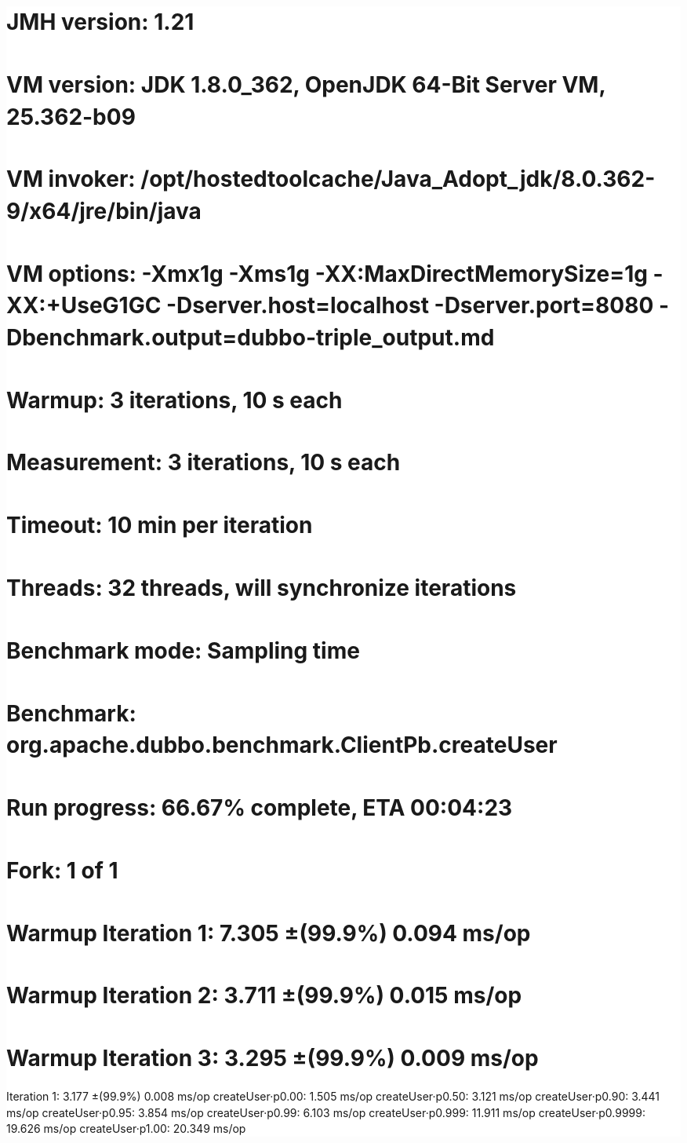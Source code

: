 
# JMH version: 1.21
# VM version: JDK 1.8.0_362, OpenJDK 64-Bit Server VM, 25.362-b09
# VM invoker: /opt/hostedtoolcache/Java_Adopt_jdk/8.0.362-9/x64/jre/bin/java
# VM options: -Xmx1g -Xms1g -XX:MaxDirectMemorySize=1g -XX:+UseG1GC -Dserver.host=localhost -Dserver.port=8080 -Dbenchmark.output=dubbo-triple_output.md
# Warmup: 3 iterations, 10 s each
# Measurement: 3 iterations, 10 s each
# Timeout: 10 min per iteration
# Threads: 32 threads, will synchronize iterations
# Benchmark mode: Sampling time
# Benchmark: org.apache.dubbo.benchmark.ClientPb.createUser

# Run progress: 66.67% complete, ETA 00:04:23
# Fork: 1 of 1
# Warmup Iteration   1: 7.305 ±(99.9%) 0.094 ms/op
# Warmup Iteration   2: 3.711 ±(99.9%) 0.015 ms/op
# Warmup Iteration   3: 3.295 ±(99.9%) 0.009 ms/op
Iteration   1: 3.177 ±(99.9%) 0.008 ms/op
                 createUser·p0.00:   1.505 ms/op
                 createUser·p0.50:   3.121 ms/op
                 createUser·p0.90:   3.441 ms/op
                 createUser·p0.95:   3.854 ms/op
                 createUser·p0.99:   6.103 ms/op
                 createUser·p0.999:  11.911 ms/op
                 createUser·p0.9999: 19.626 ms/op
                 createUser·p1.00:   20.349 ms/op
